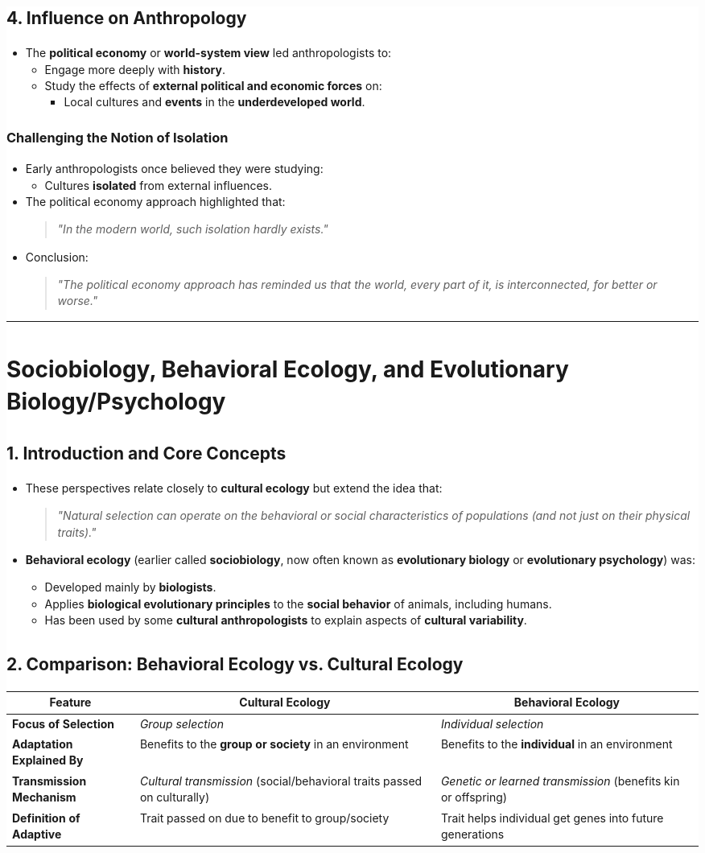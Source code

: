 ## **4. Influence on Anthropology**

* The **political economy** or **world-system view** led anthropologists to:
  * Engage more deeply with **history**.
  * Study the effects of **external political and economic forces** on:
    * Local cultures and **events** in the **underdeveloped world**.

### **Challenging the Notion of Isolation**

* Early anthropologists once believed they were studying:
  * Cultures **isolated** from external influences.
* The political economy approach highlighted that:
  > *"In the modern world, such isolation hardly exists."*
* Conclusion:
  > *"The political economy approach has reminded us that the world, every part of it, is interconnected, for better or worse."*

---

# **Sociobiology, Behavioral Ecology, and Evolutionary Biology/Psychology**

## **1. Introduction and Core Concepts**

* These perspectives relate closely to **cultural ecology** but extend the idea that:

  > *"Natural selection can operate on the behavioral or social characteristics of populations (and not just on their physical traits)."*

* **Behavioral ecology** (earlier called **sociobiology**, now often known as **evolutionary biology** or **evolutionary psychology**) was:

  * Developed mainly by **biologists**.
  * Applies **biological evolutionary principles** to the **social behavior** of animals, including humans.
  * Has been used by some **cultural anthropologists** to explain aspects of **cultural variability**.

## **2. Comparison: Behavioral Ecology vs. Cultural Ecology**

| Feature                     | **Cultural Ecology**                                                    | **Behavioral Ecology**                                        |
| --------------------------- | ----------------------------------------------------------------------- | ------------------------------------------------------------- |
| **Focus of Selection**      | *Group selection*                                                       | *Individual selection*                                        |
| **Adaptation Explained By** | Benefits to the **group or society** in an environment                  | Benefits to the **individual** in an environment              |
| **Transmission Mechanism**  | *Cultural transmission* (social/behavioral traits passed on culturally) | *Genetic or learned transmission* (benefits kin or offspring) |
| **Definition of Adaptive**  | Trait passed on due to benefit to group/society                         | Trait helps individual get genes into future generations      |
